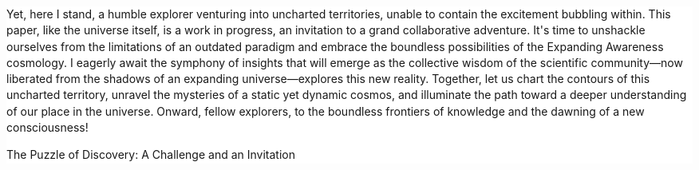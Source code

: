 Yet, here I stand, a
humble explorer venturing into uncharted territories, unable to contain the
excitement bubbling within. This paper, like the universe itself, is a work in
progress, an invitation to a grand collaborative adventure. It's time to unshackle
ourselves from the limitations of an outdated paradigm and embrace the
boundless possibilities of the Expanding Awareness cosmology.
I eagerly await the
symphony of insights that will emerge as the collective wisdom of the
scientific community—now liberated from the shadows of an expanding
universe—explores this new reality. Together, let us chart the contours of this
uncharted territory, unravel the mysteries of a static yet dynamic cosmos, and
illuminate the path toward a deeper understanding of our place in the universe.
Onward, fellow
explorers, to the boundless frontiers of knowledge and the dawning of a new
consciousness!

The Puzzle of Discovery: A Challenge and an
Invitation
